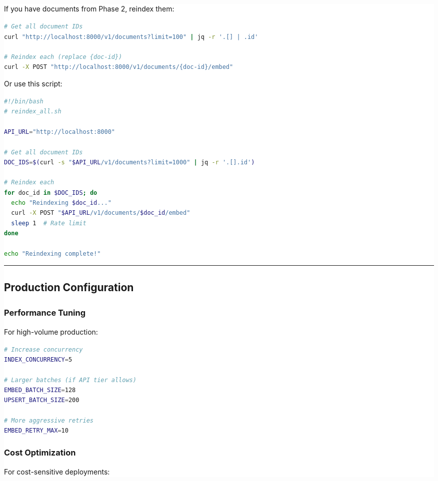 If you have documents from Phase 2, reindex them:

```bash
# Get all document IDs
curl "http://localhost:8000/v1/documents?limit=100" | jq -r '.[] | .id'

# Reindex each (replace {doc-id})
curl -X POST "http://localhost:8000/v1/documents/{doc-id}/embed"
```

Or use this script:

```bash
#!/bin/bash
# reindex_all.sh

API_URL="http://localhost:8000"

# Get all document IDs
DOC_IDS=$(curl -s "$API_URL/v1/documents?limit=1000" | jq -r '.[].id')

# Reindex each
for doc_id in $DOC_IDS; do
  echo "Reindexing $doc_id..."
  curl -X POST "$API_URL/v1/documents/$doc_id/embed"
  sleep 1  # Rate limit
done

echo "Reindexing complete!"
```

---

## Production Configuration

### Performance Tuning

For high-volume production:

```bash
# Increase concurrency
INDEX_CONCURRENCY=5

# Larger batches (if API tier allows)
EMBED_BATCH_SIZE=128
UPSERT_BATCH_SIZE=200

# More aggressive retries
EMBED_RETRY_MAX=10
```

### Cost Optimization

For cost-sensitive deployments:
